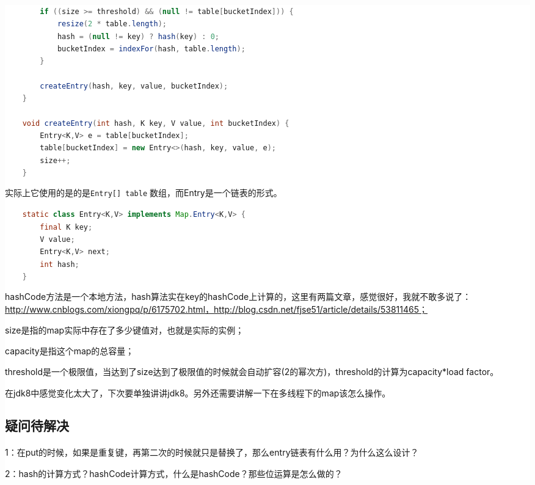 ```java
        if ((size >= threshold) && (null != table[bucketIndex])) {
            resize(2 * table.length);
            hash = (null != key) ? hash(key) : 0;
            bucketIndex = indexFor(hash, table.length);
        }

        createEntry(hash, key, value, bucketIndex);
    }

    void createEntry(int hash, K key, V value, int bucketIndex) {
        Entry<K,V> e = table[bucketIndex];
        table[bucketIndex] = new Entry<>(hash, key, value, e);
        size++;
    }

```

实际上它使用的是的是`Entry[] table` 数组，而Entry是一个链表的形式。 

```java
    static class Entry<K,V> implements Map.Entry<K,V> {
        final K key;
        V value;
        Entry<K,V> next;
        int hash;
    }
```

hashCode方法是一个本地方法，hash算法实在key的hashCode上计算的，这里有两篇文章，感觉很好，我就不敢多说了：
http://www.cnblogs.com/xiongpq/p/6175702.html，http://blog.csdn.net/fjse51/article/details/53811465；

size是指的map实际中存在了多少键值对，也就是实际的实例；

capacity是指这个map的总容量；

threshold是一个极限值，当达到了size达到了极限值的时候就会自动扩容(2的幂次方)，threshold的计算为capacity*load factor。

在jdk8中感觉变化太大了，下次要单独讲讲jdk8。另外还需要讲解一下在多线程下的map该怎么操作。

## 疑问待解决

1：在put的时候，如果是重复键，再第二次的时候就只是替换了，那么entry链表有什么用？为什么这么设计？

2：hash的计算方式？hashCode计算方式，什么是hashCode？那些位运算是怎么做的？